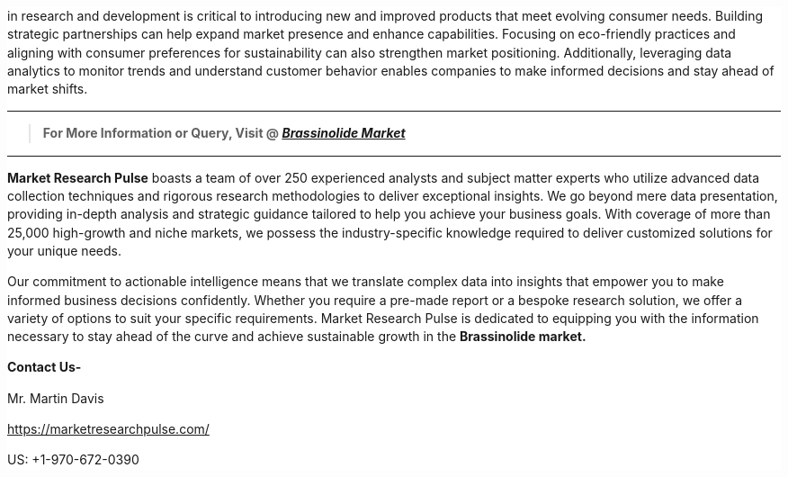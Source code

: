 in research and development is critical to introducing new and improved products that meet evolving consumer needs. Building strategic partnerships can help expand market presence and enhance capabilities. Focusing on eco-friendly practices and aligning with consumer preferences for sustainability can also strengthen market positioning. Additionally, leveraging data analytics to monitor trends and understand customer behavior enables companies to make informed decisions and stay ahead of market shifts.</p><hr /><blockquote><p><strong>For More Information or Query, Visit @&nbsp;<em><a href="https://marketresearchpulse.com/report/46431/brassinolide-market?utm_source=Linkedin&utm_medium=0116">Brassinolide Market</a></em></strong></p></blockquote><hr /><p><strong>Market Research Pulse</strong> boasts a team of over 250 experienced analysts and subject matter experts who utilize advanced data collection techniques and rigorous research methodologies to deliver exceptional insights. We go beyond mere data presentation, providing in-depth analysis and strategic guidance tailored to help you achieve your business goals. With coverage of more than 25,000 high-growth and niche markets, we possess the industry-specific knowledge required to deliver customized solutions for your unique needs.</p><p>Our commitment to actionable intelligence means that we translate complex data into insights that empower you to make informed business decisions confidently. Whether you require a pre-made report or a bespoke research solution, we offer a variety of options to suit your specific requirements. Market Research Pulse is dedicated to equipping you with the information necessary to stay ahead of the curve and achieve sustainable growth in the <strong>Brassinolide market.</strong></p><p><strong>Contact Us-</strong></p><p>Mr. Martin Davis</p><p>https://marketresearchpulse.com/</p><p>US: +1-970-672-0390</p>
